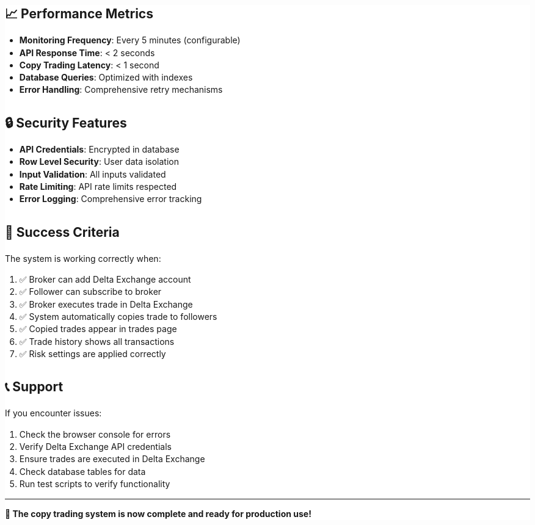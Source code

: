 ## 📈 Performance Metrics

- **Monitoring Frequency**: Every 5 minutes (configurable)
- **API Response Time**: < 2 seconds
- **Copy Trading Latency**: < 1 second
- **Database Queries**: Optimized with indexes
- **Error Handling**: Comprehensive retry mechanisms

## 🔒 Security Features

- **API Credentials**: Encrypted in database
- **Row Level Security**: User data isolation
- **Input Validation**: All inputs validated
- **Rate Limiting**: API rate limits respected
- **Error Logging**: Comprehensive error tracking

## 🎉 Success Criteria

The system is working correctly when:

1. ✅ Broker can add Delta Exchange account
2. ✅ Follower can subscribe to broker
3. ✅ Broker executes trade in Delta Exchange
4. ✅ System automatically copies trade to followers
5. ✅ Copied trades appear in trades page
6. ✅ Trade history shows all transactions
7. ✅ Risk settings are applied correctly

## 📞 Support

If you encounter issues:

1. Check the browser console for errors
2. Verify Delta Exchange API credentials
3. Ensure trades are executed in Delta Exchange
4. Check database tables for data
5. Run test scripts to verify functionality

---

**🎯 The copy trading system is now complete and ready for production use!** 